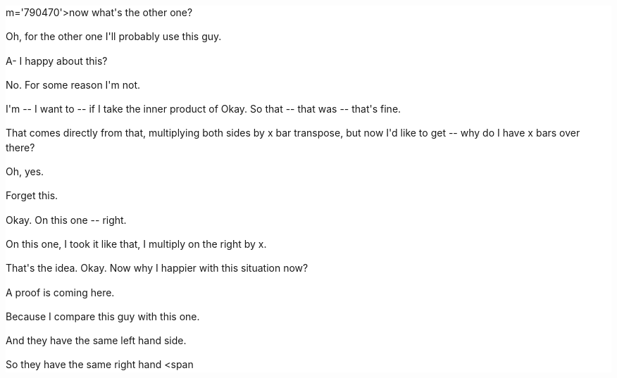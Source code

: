   m='790470'>now</span> <span m='791310'>what's</span> <span
  m='791620'>the</span> <span m='791790'>other</span> <span
  m='791960'>one?</span> </p><p><span m='792170'>Oh,</span> <span
  m='792750'>for</span> <span m='793050'>the</span> <span
  m='793270'>other</span> <span m='793420'>one</span> <span
  m='793600'>I'll</span> <span m='793750'>probably</span> <span
  m='794250'>use</span> <span m='794700'>this</span> <span
  m='794910'>guy.</span> </p><p><span m='796880'>A-</span> <span
  m='797520'>I</span> <span m='797650'>happy</span> <span
  m='798020'>about</span> <span m='798350'>this?</span> </p><p><span
  m='800710'>No.</span> <span m='801080'>For</span> <span m='801260'>some</span>
  <span m='801480'>reason</span> <span m='801920'>I'm</span> <span
  m='802120'>not.</span> </p><p><span m='802910'>I'm</span> <span
  m='803320'>--</span> <span m='804280'>I</span> <span m='804450'>want</span>
  <span m='804730'>to</span> <span m='805760'>--</span> <span
  m='806830'>if</span> <span m='807120'>I</span> <span m='807200'>take</span>
  <span m='807510'>the</span> <span m='807640'>inner</span> <span
  m='807840'>product</span> <span m='808210'>of</span> <span
  m='844570'>Okay.</span> <span m='864690'>So</span> <span
  m='864910'>that</span> <span m='865160'>--</span> <span m='865210'>that</span>
  <span m='865510'>was</span> <span m='865980'>--</span> <span
  m='866030'>that's</span> <span m='866350'>fine.</span> </p><p><span
  m='866660'>That</span> <span m='866870'>comes</span> <span
  m='867170'>directly</span> <span m='867710'>from</span> <span
  m='867870'>that,</span> <span m='868350'>multiplying</span> <span
  m='868950'>both</span> <span m='869190'>sides</span> <span
  m='869510'>by</span> <span m='869700'>x</span> <span m='869990'>bar</span>
  <span m='870230'>transpose,</span> <span m='871140'>but</span> <span
  m='871610'>now</span> <span m='871790'>I'd</span> <span m='872000'>like</span>
  <span m='872360'>to</span> <span m='873040'>get</span> <span
  m='873820'>--</span> <span m='873860'>why</span> <span m='874160'>do</span>
  <span m='874300'>I</span> <span m='874400'>have</span> <span
  m='874620'>x</span> <span m='874920'>bars</span> <span m='875350'>over</span>
  <span m='875600'>there?</span> </p><p><span m='878320'>Oh,</span> <span
  m='879250'>yes.</span> </p><p><span m='880860'>Forget</span> <span
  m='881330'>this.</span> </p><p><span m='883200'>Okay.</span> <span
  m='883660'>On</span> <span m='883970'>this</span> <span m='884290'>one</span>
  <span m='884680'>--</span> <span m='884980'>right.</span> </p><p><span
  m='885820'>On</span> <span m='885990'>this</span> <span m='886300'>one,</span>
  <span m='886700'>I</span> <span m='886950'>took</span> <span
  m='887260'>it</span> <span m='887370'>like</span> <span
  m='887570'>that,</span> <span m='887840'>I</span> <span
  m='887920'>multiply</span> <span m='888440'>on</span> <span
  m='888560'>the</span> <span m='888650'>right</span> <span m='889010'>by</span>
  <span m='889320'>x.</span> </p><p><span m='890400'>That's</span> <span
  m='891130'>the</span> <span m='891290'>idea.</span> <span
  m='894080'>Okay.</span> <span m='895540'>Now</span> <span
  m='896690'>why</span> <span m='896900'>I</span> <span
  m='897260'>happier</span> <span m='898100'>with</span> <span
  m='898280'>this</span> <span m='899620'>situation</span> <span
  m='901170'>now?</span> </p><p><span m='902150'>A</span> <span
  m='902250'>proof</span> <span m='902620'>is</span> <span
  m='902780'>coming</span> <span m='903140'>here.</span> </p><p><span
  m='904180'>Because</span> <span m='905080'>I</span> <span
  m='905420'>compare</span> <span m='905940'>this</span> <span
  m='906280'>guy</span> <span m='907530'>with</span> <span
  m='908460'>this</span> <span m='908680'>one.</span> </p><p><span
  m='910140'>And</span> <span m='910340'>they</span> <span
  m='910470'>have</span> <span m='910640'>the</span> <span
  m='910750'>same</span> <span m='911070'>left</span> <span
  m='911270'>hand</span> <span m='911520'>side.</span> </p><p><span
  m='912570'>So</span> <span m='912780'>they</span> <span m='912900'>have</span>
  <span m='913050'>the</span> <span m='913160'>same</span> <span
  m='913520'>right</span> <span m='913750'>hand</span> <span